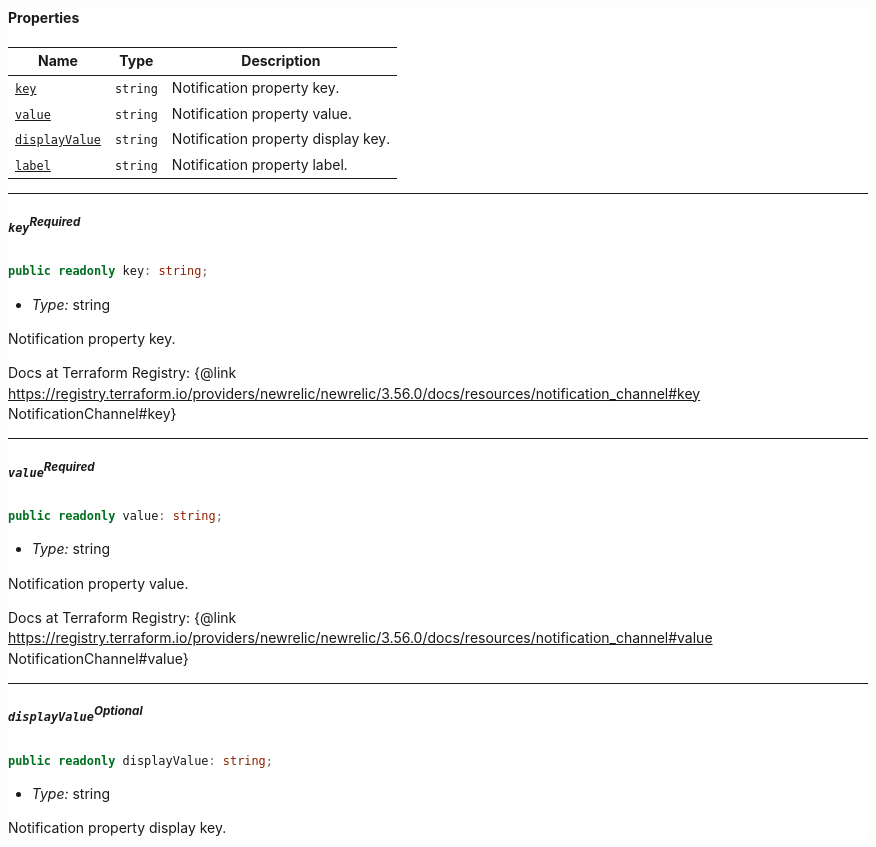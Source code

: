 #### Properties <a name="Properties" id="Properties"></a>

| **Name** | **Type** | **Description** |
| --- | --- | --- |
| <code><a href="#@cdktf/provider-newrelic.notificationChannel.NotificationChannelProperty.property.key">key</a></code> | <code>string</code> | Notification property key. |
| <code><a href="#@cdktf/provider-newrelic.notificationChannel.NotificationChannelProperty.property.value">value</a></code> | <code>string</code> | Notification property value. |
| <code><a href="#@cdktf/provider-newrelic.notificationChannel.NotificationChannelProperty.property.displayValue">displayValue</a></code> | <code>string</code> | Notification property display key. |
| <code><a href="#@cdktf/provider-newrelic.notificationChannel.NotificationChannelProperty.property.label">label</a></code> | <code>string</code> | Notification property label. |

---

##### `key`<sup>Required</sup> <a name="key" id="@cdktf/provider-newrelic.notificationChannel.NotificationChannelProperty.property.key"></a>

```typescript
public readonly key: string;
```

- *Type:* string

Notification property key.

Docs at Terraform Registry: {@link https://registry.terraform.io/providers/newrelic/newrelic/3.56.0/docs/resources/notification_channel#key NotificationChannel#key}

---

##### `value`<sup>Required</sup> <a name="value" id="@cdktf/provider-newrelic.notificationChannel.NotificationChannelProperty.property.value"></a>

```typescript
public readonly value: string;
```

- *Type:* string

Notification property value.

Docs at Terraform Registry: {@link https://registry.terraform.io/providers/newrelic/newrelic/3.56.0/docs/resources/notification_channel#value NotificationChannel#value}

---

##### `displayValue`<sup>Optional</sup> <a name="displayValue" id="@cdktf/provider-newrelic.notificationChannel.NotificationChannelProperty.property.displayValue"></a>

```typescript
public readonly displayValue: string;
```

- *Type:* string

Notification property display key.

